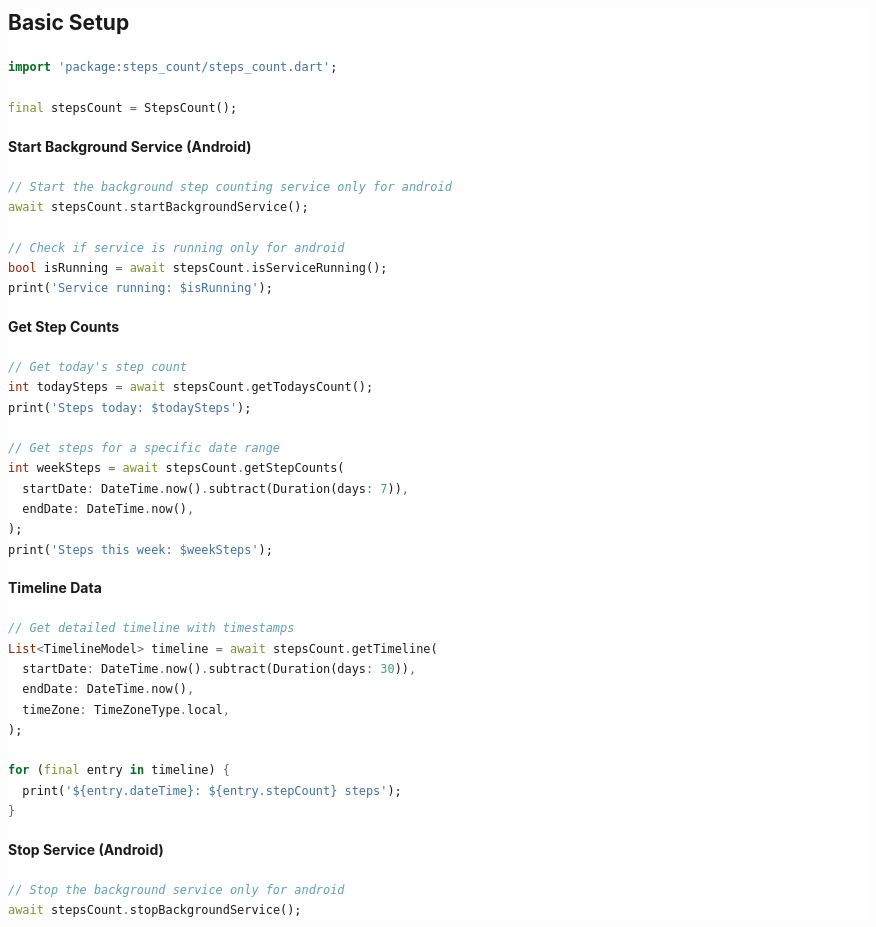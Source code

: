 ## Basic Setup

```dart
import 'package:steps_count/steps_count.dart';

final stepsCount = StepsCount();
```

#### Start Background Service (Android)

```dart
// Start the background step counting service only for android
await stepsCount.startBackgroundService();

// Check if service is running only for android
bool isRunning = await stepsCount.isServiceRunning();
print('Service running: $isRunning');
```

#### Get Step Counts

```dart
// Get today's step count
int todaySteps = await stepsCount.getTodaysCount();
print('Steps today: $todaySteps');

// Get steps for a specific date range
int weekSteps = await stepsCount.getStepCounts(
  startDate: DateTime.now().subtract(Duration(days: 7)),
  endDate: DateTime.now(),
);
print('Steps this week: $weekSteps');
```

#### Timeline Data

```dart
// Get detailed timeline with timestamps
List<TimelineModel> timeline = await stepsCount.getTimeline(
  startDate: DateTime.now().subtract(Duration(days: 30)),
  endDate: DateTime.now(),
  timeZone: TimeZoneType.local,
);

for (final entry in timeline) {
  print('${entry.dateTime}: ${entry.stepCount} steps');
}
```

#### Stop Service (Android)

```dart
// Stop the background service only for android
await stepsCount.stopBackgroundService();
```
